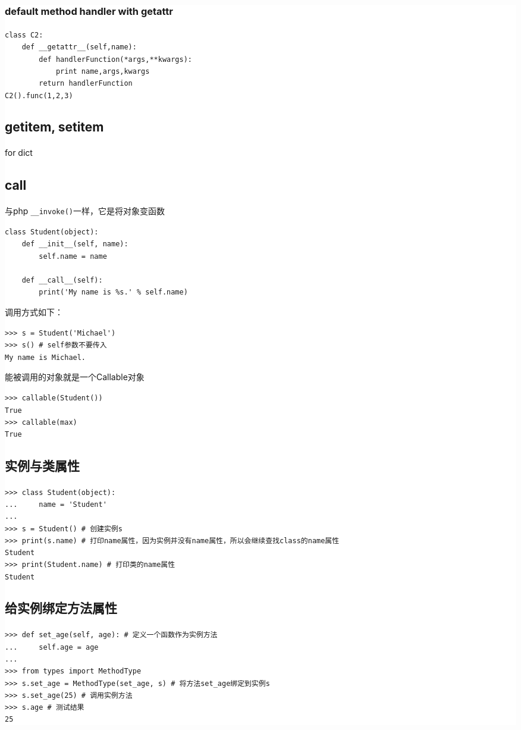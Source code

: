 ### default method handler with getattr
```
class C2:
    def __getattr__(self,name):
        def handlerFunction(*args,**kwargs):
            print name,args,kwargs
        return handlerFunction
C2().func(1,2,3)
```

## __getitem__, __setitem__
for dict

## __call__
与php `__invoke()`一样，它是将对象变函数

	class Student(object):
		def __init__(self, name):
			self.name = name

		def __call__(self):
			print('My name is %s.' % self.name)

调用方式如下：

	>>> s = Student('Michael')
	>>> s() # self参数不要传入
	My name is Michael.

能被调用的对象就是一个Callable对象

	>>> callable(Student())
	True
	>>> callable(max)
	True

## 实例与类属性

	>>> class Student(object):
	...     name = 'Student'
	...
	>>> s = Student() # 创建实例s
	>>> print(s.name) # 打印name属性，因为实例并没有name属性，所以会继续查找class的name属性
	Student
	>>> print(Student.name) # 打印类的name属性
	Student

## 给实例绑定方法属性

	>>> def set_age(self, age): # 定义一个函数作为实例方法
	...     self.age = age
	...
	>>> from types import MethodType
	>>> s.set_age = MethodType(set_age, s) # 将方法set_age绑定到实例s
	>>> s.set_age(25) # 调用实例方法
	>>> s.age # 测试结果
	25
